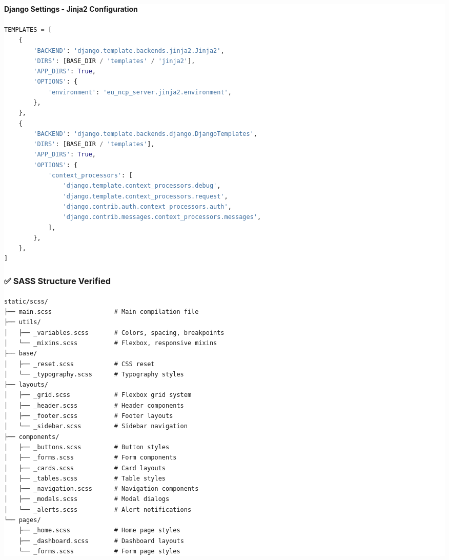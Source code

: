 #### Django Settings - Jinja2 Configuration

```python
TEMPLATES = [
    {
        'BACKEND': 'django.template.backends.jinja2.Jinja2',
        'DIRS': [BASE_DIR / 'templates' / 'jinja2'],
        'APP_DIRS': True,
        'OPTIONS': {
            'environment': 'eu_ncp_server.jinja2.environment',
        },
    },
    {
        'BACKEND': 'django.template.backends.django.DjangoTemplates',
        'DIRS': [BASE_DIR / 'templates'],
        'APP_DIRS': True,
        'OPTIONS': {
            'context_processors': [
                'django.template.context_processors.debug',
                'django.template.context_processors.request',
                'django.contrib.auth.context_processors.auth',
                'django.contrib.messages.context_processors.messages',
            ],
        },
    },
]
```

### ✅ SASS Structure Verified

```
static/scss/
├── main.scss                 # Main compilation file
├── utils/
│   ├── _variables.scss       # Colors, spacing, breakpoints
│   └── _mixins.scss          # Flexbox, responsive mixins
├── base/
│   ├── _reset.scss           # CSS reset
│   └── _typography.scss      # Typography styles
├── layouts/
│   ├── _grid.scss            # Flexbox grid system
│   ├── _header.scss          # Header components
│   ├── _footer.scss          # Footer layouts
│   └── _sidebar.scss         # Sidebar navigation
├── components/
│   ├── _buttons.scss         # Button styles
│   ├── _forms.scss           # Form components
│   ├── _cards.scss           # Card layouts
│   ├── _tables.scss          # Table styles
│   ├── _navigation.scss      # Navigation components
│   ├── _modals.scss          # Modal dialogs
│   └── _alerts.scss          # Alert notifications
└── pages/
    ├── _home.scss            # Home page styles
    ├── _dashboard.scss       # Dashboard layouts
    └── _forms.scss           # Form page styles
```
